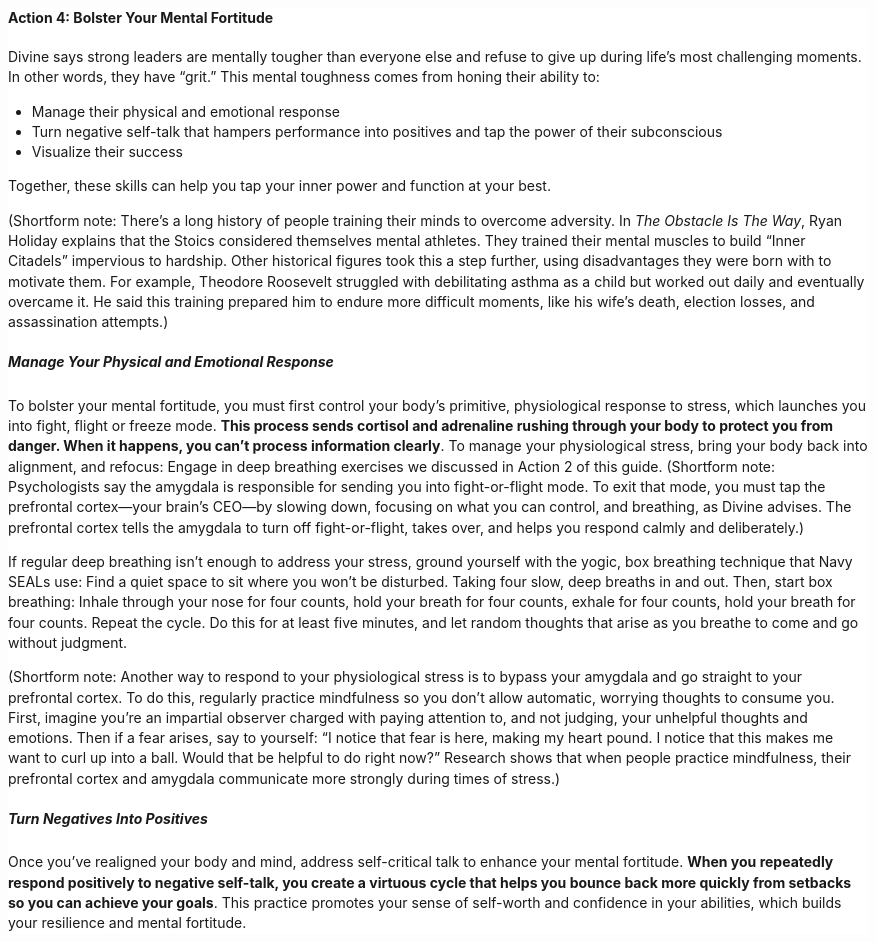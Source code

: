#### Action 4: Bolster Your Mental Fortitude

Divine says strong leaders are mentally tougher than everyone else and refuse to give up during life’s most challenging moments. In other words, they have “grit.” This mental toughness comes from honing their ability to:

  * Manage their physical and emotional response
  * Turn negative self-talk that hampers performance into positives and tap the power of their subconscious
  * Visualize their success



Together, these skills can help you tap your inner power and function at your best.

(Shortform note: There’s a long history of people training their minds to overcome adversity. In _The Obstacle Is The Way_, Ryan Holiday explains that the Stoics considered themselves mental athletes. They trained their mental muscles to build “Inner Citadels” impervious to hardship. Other historical figures took this a step further, using disadvantages they were born with to motivate them. For example, Theodore Roosevelt struggled with debilitating asthma as a child but worked out daily and eventually overcame it. He said this training prepared him to endure more difficult moments, like his wife’s death, election losses, and assassination attempts.)

##### Manage Your Physical and Emotional Response

To bolster your mental fortitude, you must first control your body’s primitive, physiological response to stress, which launches you into fight, flight or freeze mode. **This process sends cortisol and adrenaline rushing through your body to protect you from danger. When it happens, you can’t process information clearly**. To manage your physiological stress, bring your body back into alignment, and refocus: Engage in deep breathing exercises we discussed in Action 2 of this guide. (Shortform note: Psychologists say the amygdala is responsible for sending you into fight-or-flight mode. To exit that mode, you must tap the prefrontal cortex—your brain’s CEO—by slowing down, focusing on what you can control, and breathing, as Divine advises. The prefrontal cortex tells the amygdala to turn off fight-or-flight, takes over, and helps you respond calmly and deliberately.)

If regular deep breathing isn’t enough to address your stress, ground yourself with the yogic, box breathing technique that Navy SEALs use: Find a quiet space to sit where you won’t be disturbed. Taking four slow, deep breaths in and out. Then, start box breathing: Inhale through your nose for four counts, hold your breath for four counts, exhale for four counts, hold your breath for four counts. Repeat the cycle. Do this for at least five minutes, and let random thoughts that arise as you breathe to come and go without judgment.

(Shortform note: Another way to respond to your physiological stress is to bypass your amygdala and go straight to your prefrontal cortex. To do this, regularly practice mindfulness so you don’t allow automatic, worrying thoughts to consume you. First, imagine you’re an impartial observer charged with paying attention to, and not judging, your unhelpful thoughts and emotions. Then if a fear arises, say to yourself: “I notice that fear is here, making my heart pound. I notice that this makes me want to curl up into a ball. Would that be helpful to do right now?” Research shows that when people practice mindfulness, their prefrontal cortex and amygdala communicate more strongly during times of stress.)

##### Turn Negatives Into Positives

Once you’ve realigned your body and mind, address self-critical talk to enhance your mental fortitude. **When you repeatedly respond positively to negative self-talk, you create a virtuous cycle that helps you bounce back more quickly from setbacks so you can achieve your goals**. This practice promotes your sense of self-worth and confidence in your abilities, which builds your resilience and mental fortitude.
